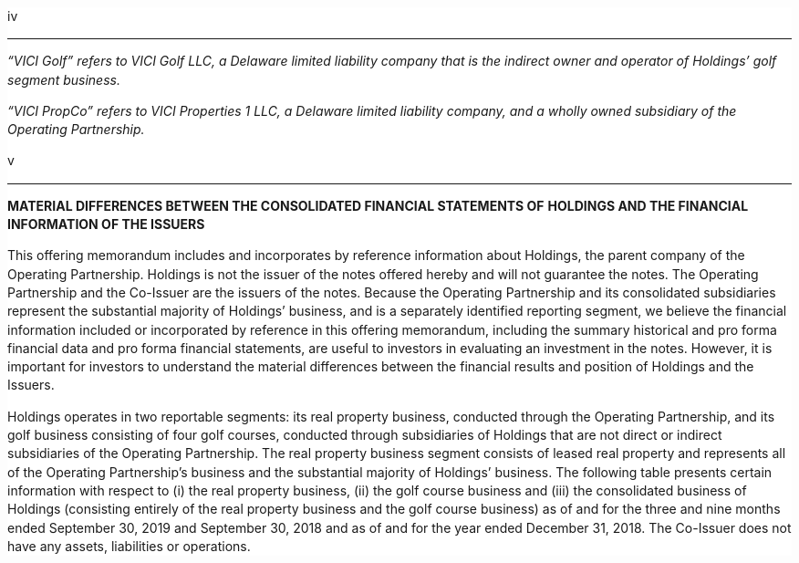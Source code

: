 iv


-----

_“VICI Golf” refers to VICI Golf LLC, a Delaware limited liability company that is the indirect owner and_
_operator of Holdings’ golf segment business._

_“VICI PropCo” refers to VICI Properties 1 LLC, a Delaware limited liability company, and a wholly owned_
_subsidiary of the Operating Partnership._

v


-----

**MATERIAL DIFFERENCES BETWEEN THE CONSOLIDATED FINANCIAL STATEMENTS OF**
**HOLDINGS AND THE FINANCIAL INFORMATION OF THE ISSUERS**

This offering memorandum includes and incorporates by reference information about Holdings, the parent
company of the Operating Partnership. Holdings is not the issuer of the notes offered hereby and will not
guarantee the notes. The Operating Partnership and the Co-Issuer are the issuers of the notes. Because the
Operating Partnership and its consolidated subsidiaries represent the substantial majority of Holdings’ business,
and is a separately identified reporting segment, we believe the financial information included or incorporated by
reference in this offering memorandum, including the summary historical and pro forma financial data and pro
forma financial statements, are useful to investors in evaluating an investment in the notes. However, it is
important for investors to understand the material differences between the financial results and position of
Holdings and the Issuers.

Holdings operates in two reportable segments: its real property business, conducted through the Operating
Partnership, and its golf business consisting of four golf courses, conducted through subsidiaries of Holdings that
are not direct or indirect subsidiaries of the Operating Partnership. The real property business segment consists of
leased real property and represents all of the Operating Partnership’s business and the substantial majority of
Holdings’ business. The following table presents certain information with respect to (i) the real property
business, (ii) the golf course business and (iii) the consolidated business of Holdings (consisting entirely of the
real property business and the golf course business) as of and for the three and nine months ended September 30,
2019 and September 30, 2018 and as of and for the year ended December 31, 2018. The Co-Issuer does not have
any assets, liabilities or operations.
